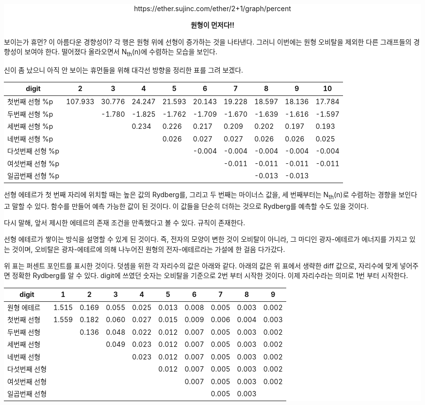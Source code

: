 </p>

<p align="center">https://ether.sujinc.com/ether/2+1/graph/percent</p>

<p align="center"><strong>원형이 먼저다!!</strong></p>

보이는가 휴먼? 이 아름다운 경향성이? 각 행은 원형 위에 선형이 증가하는 것을 나타낸다. 그러니 이번에는 원형 오비탈을 제외한 다른 그래프들의 경향성이 보여야 한다. 떨어졌다 올라오면서 N<sub>th</sub>(n)에 수렴하는 모습을 보인다.

신이 좀 났으니 아직 안 보이는 휴먼들을 위해 대각선 방향을 정리한 표를 그려 보겠다.

| digit            | 2       | 3      | 4      | 5      | 6      | 7      | 8      | 9      | 10     |
| ---------------- | ------- | ------ | ------ | ------ | ------ | ------ | ------ | ------ | ------ |
| 첫번째 선형 %p   | 107.933 | 30.776 | 24.247 | 21.593 | 20.143 | 19.228 | 18.597 | 18.136 | 17.784 |
| 두번째 선형 %p   |         | -1.780 | -1.825 | -1.762 | -1.709 | -1.670 | -1.639 | -1.616 | -1.597 |
| 세번째 선형 %p   |         |        | 0.234  | 0.226  | 0.217  | 0.209  | 0.202  | 0.197  | 0.193  |
| 네번째 선형 %p   |         |        |        | 0.026  | 0.027  | 0.027  | 0.026  | 0.026  | 0.025  |
| 다섯번째 선형 %p |         |        |        |        | -0.004 | -0.004 | -0.004 | -0.004 | -0.004 |
| 여섯번째 선형 %p |         |        |        |        |        | -0.011 | -0.011 | -0.011 | -0.011 |
| 일곱번째 선형 %p |         |        |        |        |        |        | -0.013 | -0.013 |        |

선형 에테르가 첫 번째 자리에 위치할 때는 높은 값의 Rydberg를, 그리고 두 번째는 마이너스 값을, 세 번째부터는 N<sub>th</sub>(n)로 수렴하는 경향을 보인다고 말할 수 있다. 함수를 만들어 예측 가능한 값이 된 것이다. 이 값들을 단순히 더하는 것으로 Rydberg를 예측할 수도 있을 것이다.

다시 말해, 앞서 제시한 에테르의 존재 조건을 만족했다고 볼 수 있다. 규칙이 존재한다.

선형 에테르가 쌓이는 방식을 설명할 수 있게 된 것이다. 즉, 전자의 모양이 변한 것이 오비탈이 아니라, 그 마디인 광자-에테르가 에너지를 가지고 있는 것이며, 오비탈은 광자-에테르에 의해 나누어진 원형의 전자-에테르라는 가설에 한 걸음 다가갔다.

위 표는 퍼센트 포인트를 표시한 것이다. 덧셈을 위한 각 자리수의 값은 아래와 같다. 아래의 값은 위 표에서 생략한 diff 값으로, 자리수에 맞게 넣어주면 정확한 Rydberg를 알 수 있다. digit에 쓰였던 숫자는 오비탈을 기준으로 2번 부터 시작한 것이다. 이제 자리수라는 의미로 1번 부터 시작한다.

| digit         | 1     | 2     | 3     | 4     | 5     | 6     | 7     | 8     | 9     |
| ------------- | ----- | ----- | ----- | ----- | ----- | ----- | ----- | ----- | ----- |
| 원형 에테르   | 1.515 | 0.169 | 0.055 | 0.025 | 0.013 | 0.008 | 0.005 | 0.003 | 0.002 |
| 첫번째 선형   | 1.559 | 0.182 | 0.060 | 0.027 | 0.015 | 0.009 | 0.006 | 0.004 | 0.003 |
| 두번째 선형   |       | 0.136 | 0.048 | 0.022 | 0.012 | 0.007 | 0.005 | 0.003 | 0.002 |
| 세번째 선형   |       |       | 0.049 | 0.023 | 0.012 | 0.007 | 0.005 | 0.003 | 0.002 |
| 네번째 선형   |       |       |       | 0.023 | 0.012 | 0.007 | 0.005 | 0.003 | 0.002 |
| 다섯번째 선형 |       |       |       |       | 0.012 | 0.007 | 0.005 | 0.003 | 0.002 |
| 여섯번째 선형 |       |       |       |       |       | 0.007 | 0.005 | 0.003 | 0.002 |
| 일곱번째 선형 |       |       |       |       |       |       | 0.005 | 0.003 |       |

<p align="center">